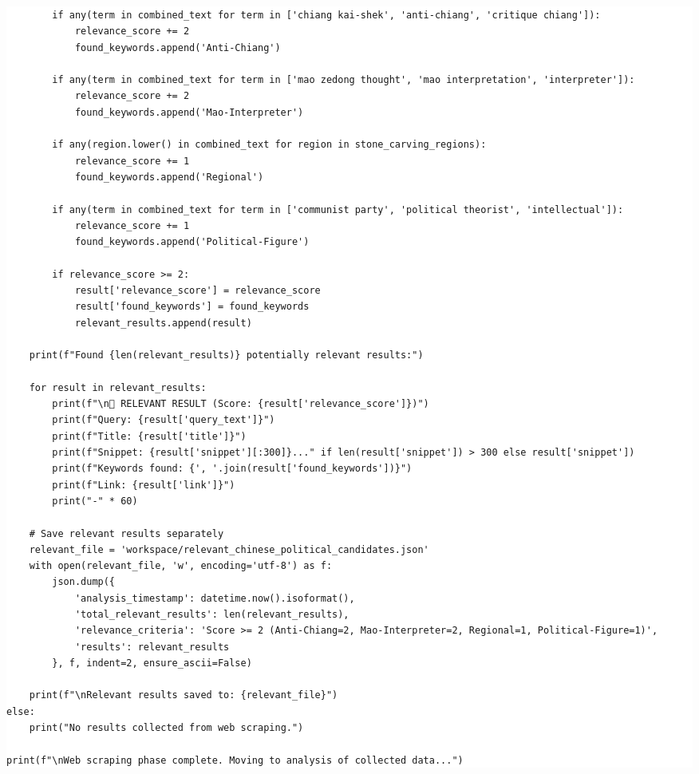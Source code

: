 ```
        if any(term in combined_text for term in ['chiang kai-shek', 'anti-chiang', 'critique chiang']):
            relevance_score += 2
            found_keywords.append('Anti-Chiang')
        
        if any(term in combined_text for term in ['mao zedong thought', 'mao interpretation', 'interpreter']):
            relevance_score += 2
            found_keywords.append('Mao-Interpreter')
        
        if any(region.lower() in combined_text for region in stone_carving_regions):
            relevance_score += 1
            found_keywords.append('Regional')
        
        if any(term in combined_text for term in ['communist party', 'political theorist', 'intellectual']):
            relevance_score += 1
            found_keywords.append('Political-Figure')
        
        if relevance_score >= 2:
            result['relevance_score'] = relevance_score
            result['found_keywords'] = found_keywords
            relevant_results.append(result)
    
    print(f"Found {len(relevant_results)} potentially relevant results:")
    
    for result in relevant_results:
        print(f"\n🎯 RELEVANT RESULT (Score: {result['relevance_score']})")
        print(f"Query: {result['query_text']}")
        print(f"Title: {result['title']}")
        print(f"Snippet: {result['snippet'][:300]}..." if len(result['snippet']) > 300 else result['snippet'])
        print(f"Keywords found: {', '.join(result['found_keywords'])}")
        print(f"Link: {result['link']}")
        print("-" * 60)
    
    # Save relevant results separately
    relevant_file = 'workspace/relevant_chinese_political_candidates.json'
    with open(relevant_file, 'w', encoding='utf-8') as f:
        json.dump({
            'analysis_timestamp': datetime.now().isoformat(),
            'total_relevant_results': len(relevant_results),
            'relevance_criteria': 'Score >= 2 (Anti-Chiang=2, Mao-Interpreter=2, Regional=1, Political-Figure=1)',
            'results': relevant_results
        }, f, indent=2, ensure_ascii=False)
    
    print(f"\nRelevant results saved to: {relevant_file}")
else:
    print("No results collected from web scraping.")

print(f"\nWeb scraping phase complete. Moving to analysis of collected data...")
```
